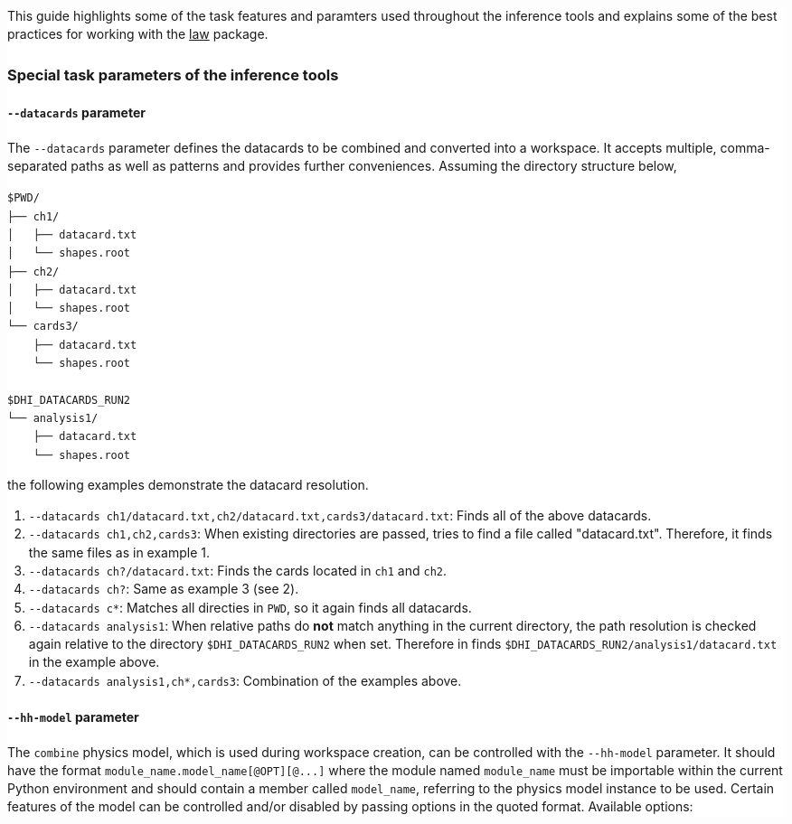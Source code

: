 This guide highlights some of the task features and paramters used throughout the inference tools and explains some of the best practices for working with the [law](https://github.com/riga/law) package.


### Special task parameters of the inference tools

#### `--datacards` parameter

The `--datacards` parameter defines the datacards to be combined and converted into a workspace.
It accepts multiple, comma-separated paths as well as patterns and provides further conveniences.
Assuming the directory structure below,

```
$PWD/
├── ch1/
│   ├── datacard.txt
│   └── shapes.root
├── ch2/
│   ├── datacard.txt
│   └── shapes.root
└── cards3/
    ├── datacard.txt
    └── shapes.root

$DHI_DATACARDS_RUN2
└── analysis1/
    ├── datacard.txt
    └── shapes.root
```

the following examples demonstrate the datacard resolution.

1. `--datacards ch1/datacard.txt,ch2/datacard.txt,cards3/datacard.txt`: Finds all of the above datacards.
2. `--datacards ch1,ch2,cards3`: When existing directories are passed, tries to find a file called "datacard.txt". Therefore, it finds the same files as in example 1.
3. `--datacards ch?/datacard.txt`: Finds the cards located in `ch1` and `ch2`.
4. `--datacards ch?`: Same as example 3 (see 2).
5. `--datacards c*`: Matches all directies in `PWD`, so it again finds all datacards.
6. `--datacards analysis1`: When relative paths do **not** match anything in the current directory, the path resolution is checked again relative to the directory `$DHI_DATACARDS_RUN2` when set. Therefore in finds `$DHI_DATACARDS_RUN2/analysis1/datacard.txt` in the example above.
7. `--datacards analysis1,ch*,cards3`: Combination of the examples above.


#### `--hh-model` parameter

The `combine` physics model, which is used during workspace creation, can be controlled with the `--hh-model` parameter.
It should have the format `module_name.model_name[@OPT][@...]` where the module named `module_name` must be importable within the current Python environment and should contain a member called `model_name`, referring to the physics model instance to be used.
Certain features of the model can be controlled and/or disabled by passing options in the quoted format.
Available options:
